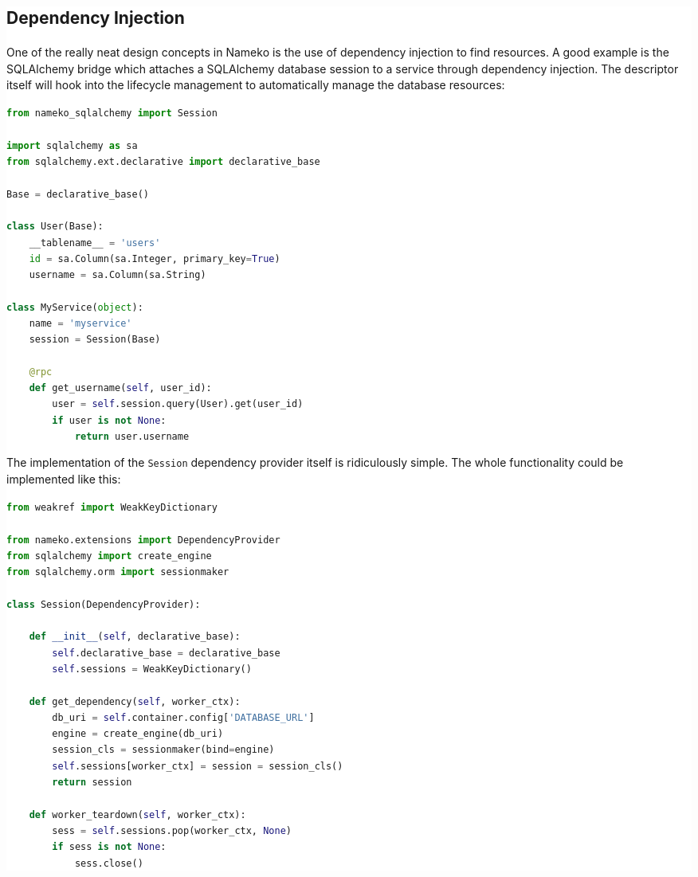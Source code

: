 ## Dependency Injection

One of the really neat design concepts in Nameko is the use of dependency
injection to find resources.  A good example is the SQLAlchemy bridge
which attaches a SQLAlchemy database session to a service through
dependency injection.  The descriptor itself will hook into the lifecycle
management to automatically manage the database resources:

```python
from nameko_sqlalchemy import Session

import sqlalchemy as sa
from sqlalchemy.ext.declarative import declarative_base

Base = declarative_base()

class User(Base):
    __tablename__ = 'users'
    id = sa.Column(sa.Integer, primary_key=True)
    username = sa.Column(sa.String)

class MyService(object):
    name = 'myservice'
    session = Session(Base)

    @rpc
    def get_username(self, user_id):
        user = self.session.query(User).get(user_id)
        if user is not None:
            return user.username
```

The implementation of the `Session` dependency provider itself is
ridiculously simple.  The whole functionality could be implemented like
this:

```python
from weakref import WeakKeyDictionary

from nameko.extensions import DependencyProvider
from sqlalchemy import create_engine
from sqlalchemy.orm import sessionmaker

class Session(DependencyProvider):

    def __init__(self, declarative_base):
        self.declarative_base = declarative_base
        self.sessions = WeakKeyDictionary()

    def get_dependency(self, worker_ctx):
        db_uri = self.container.config['DATABASE_URL']
        engine = create_engine(db_uri)
        session_cls = sessionmaker(bind=engine)
        self.sessions[worker_ctx] = session = session_cls()
        return session

    def worker_teardown(self, worker_ctx):
        sess = self.sessions.pop(worker_ctx, None)
        if sess is not None:
            sess.close()
```
